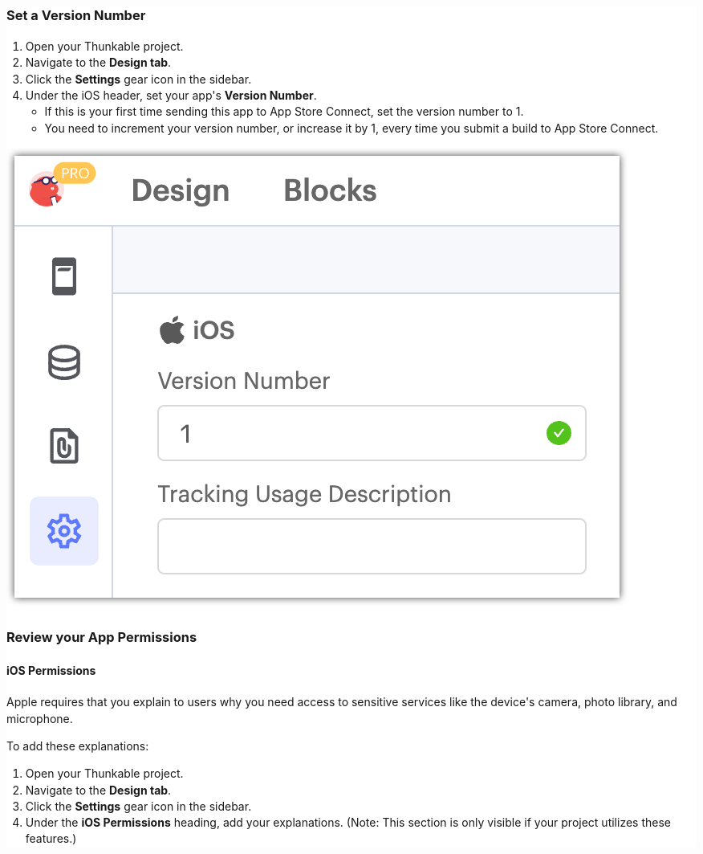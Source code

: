 ### Set a Version Number

1. Open your Thunkable project.
2. Navigate to the **Design tab**.
3. Click the **Settings** gear icon in the sidebar.
4. Under the iOS header, set your app's **Version Number**.&#x20;
   * If this is your first time sending this app to App Store Connect, set the version number to 1.&#x20;
   * You need to increment your version number, or increase it by 1, every time you submit a build to App Store Connect.

![](<../../.gitbook/assets/Settings  iOS.png>)

### Review your App Permissions

#### iOS Permissions

Apple requires that you explain to users why you need access to sensitive services like the device's camera, photo library, and microphone.&#x20;

To add these explanations:

1. Open your Thunkable project.
2. Navigate to the **Design tab**.
3. Click the **Settings** gear icon in the sidebar.
4. Under the **iOS Permissions** heading, add your explanations. (Note: This section is only visible if your project utilizes these features.)
